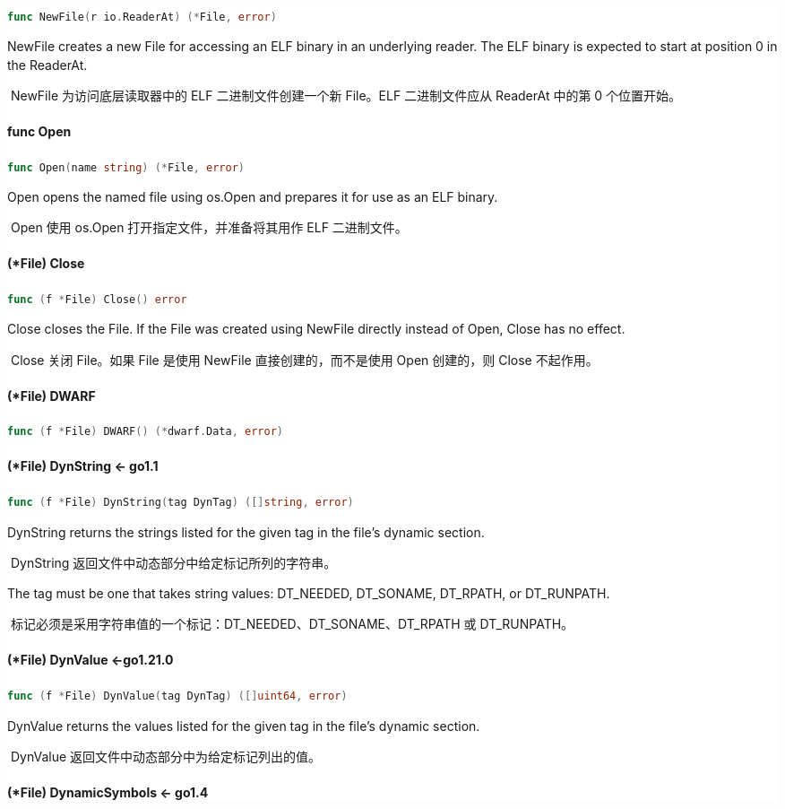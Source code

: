 ```go
func NewFile(r io.ReaderAt) (*File, error)
```

NewFile creates a new File for accessing an ELF binary in an underlying reader. The ELF binary is expected to start at position 0 in the ReaderAt.

​	NewFile 为访问底层读取器中的 ELF 二进制文件创建一个新 File。ELF 二进制文件应从 ReaderAt 中的第 0 个位置开始。

#### func Open

```go
func Open(name string) (*File, error)
```

Open opens the named file using os.Open and prepares it for use as an ELF binary.

​	Open 使用 os.Open 打开指定文件，并准备将其用作 ELF 二进制文件。

#### (*File) Close

```go
func (f *File) Close() error
```

Close closes the File. If the File was created using NewFile directly instead of Open, Close has no effect.

​	Close 关闭 File。如果 File 是使用 NewFile 直接创建的，而不是使用 Open 创建的，则 Close 不起作用。

#### (*File) DWARF

```go
func (f *File) DWARF() (*dwarf.Data, error)
```

#### (*File) DynString <- go1.1

```go
func (f *File) DynString(tag DynTag) ([]string, error)
```

DynString returns the strings listed for the given tag in the file’s dynamic section.

​	DynString 返回文件中动态部分中给定标记所列的字符串。

The tag must be one that takes string values: DT_NEEDED, DT_SONAME, DT_RPATH, or DT_RUNPATH.

​	标记必须是采用字符串值的一个标记：DT_NEEDED、DT_SONAME、DT_RPATH 或 DT_RUNPATH。

#### (*File) DynValue <-go1.21.0

```go
func (f *File) DynValue(tag DynTag) ([]uint64, error)
```

DynValue returns the values listed for the given tag in the file’s dynamic section.

​	DynValue 返回文件中动态部分中为给定标记列出的值。

#### (*File) DynamicSymbols <- go1.4
